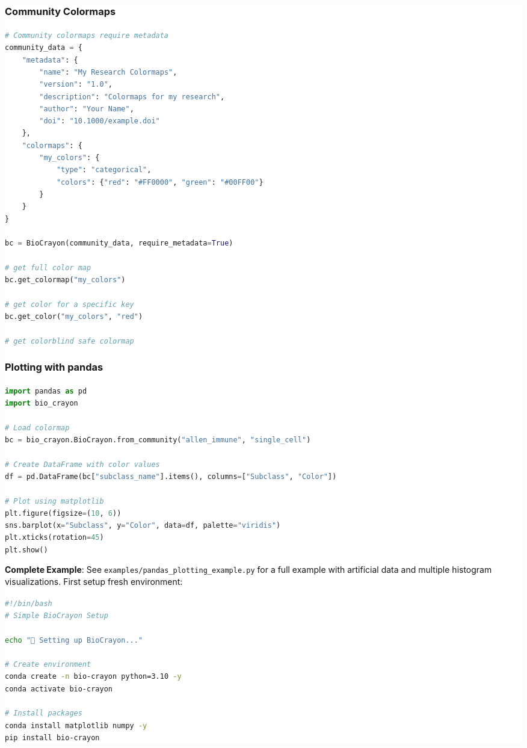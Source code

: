 ### Community Colormaps
```python
# Community colormaps require metadata
community_data = {
    "metadata": {
        "name": "My Research Colormaps",
        "version": "1.0",
        "description": "Colormaps for my research",
        "author": "Your Name",
        "doi": "10.1000/example.doi"
    },
    "colormaps": {
        "my_colors": {
            "type": "categorical",
            "colors": {"red": "#FF0000", "green": "#00FF00"}
        }
    }
}

bc = BioCrayon(community_data, require_metadata=True)

# get full color map
bc.get_colormap("my_colors")

# get color for a specific key
bc.get_color("my_colors", "red")

# get colorblind safe colormap
```

### Plotting with pandas
```python
import pandas as pd
import bio_crayon

# Load colormap
bc = bio_crayon.BioCrayon.from_community("allen_immune", "single_cell")

# Create DataFrame with color values
df = pd.DataFrame(bc["subclass_name"].items(), columns=["Subclass", "Color"])

# Plot using matplotlib
plt.figure(figsize=(10, 6))
sns.barplot(x="Subclass", y="Color", data=df, palette="viridis")
plt.xticks(rotation=45)
plt.show()
```

**Complete Example**: See `examples/pandas_plotting_example.py` for a full example with artificial data and multiple histogram visualizations.
First setup fresh environment:
```bash
#!/bin/bash
# Simple BioCrayon Setup

echo "🎨 Setting up BioCrayon..."

# Create environment
conda create -n bio-crayon python=3.10 -y
conda activate bio-crayon

# Install packages
conda install matplotlib numpy -y
pip install bio-crayon
```